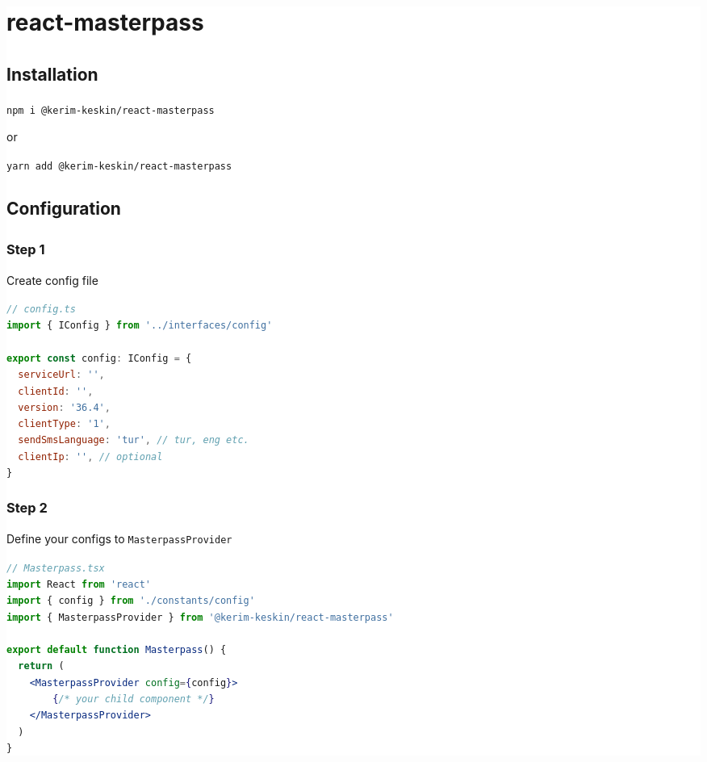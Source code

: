 # react-masterpass

## Installation

```
npm i @kerim-keskin/react-masterpass
```
or

```
yarn add @kerim-keskin/react-masterpass
```

## Configuration

### Step 1

Create config file

```jsx
// config.ts
import { IConfig } from '../interfaces/config'

export const config: IConfig = {
  serviceUrl: '', 
  clientId: '', 
  version: '36.4',
  clientType: '1',
  sendSmsLanguage: 'tur', // tur, eng etc.
  clientIp: '', // optional
}

```

### Step 2

Define your configs to `MasterpassProvider`

```jsx 
// Masterpass.tsx
import React from 'react'
import { config } from './constants/config'
import { MasterpassProvider } from '@kerim-keskin/react-masterpass'

export default function Masterpass() {
  return (
    <MasterpassProvider config={config}>
        {/* your child component */}
    </MasterpassProvider>
  )
}

```
